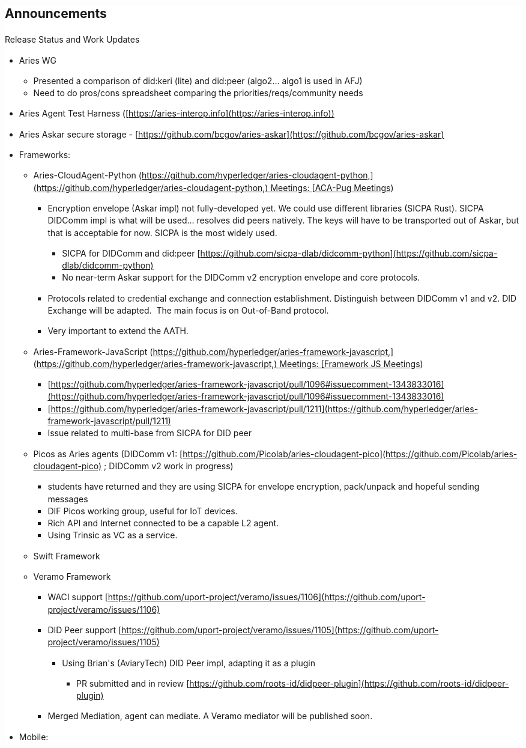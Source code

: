 ## Announcements

Release Status and Work Updates

- Aries WG
  
  - Presented a comparison of did:keri (lite) and did:peer (algo2... algo1 is used in AFJ)
  - Need to do pros/cons spreadsheet comparing the priorities/reqs/community needs
- Aries Agent Test Harness ([https://aries-interop.info](https://aries-interop.info))
- Aries Askar secure storage - [https://github.com/bcgov/aries-askar](https://github.com/bcgov/aries-askar)
- Frameworks:
  
  - Aries-CloudAgent-Python ([https://github.com/hyperledger/aries-cloudagent-python,](https://github.com/hyperledger/aries-cloudagent-python,) Meetings: [ACA-Pug Meetings](ACA-Pug-Meetings_18484272.html))
    
    - Encryption envelope (Askar impl) not fully-developed yet. We could use different libraries (SICPA Rust). SICPA DIDComm impl is what will be used... resolves did peers natively. The keys will have to be transported out of Askar, but that is acceptable for now. SICPA is the most widely used.
      
      - SICPA for DIDComm and did:peer [https://github.com/sicpa-dlab/didcomm-python](https://github.com/sicpa-dlab/didcomm-python)
      - No near-term Askar support for the DIDComm v2 encryption envelope and core protocols.
    - Protocols related to credential exchange and connection establishment. Distinguish between DIDComm v1 and v2. DID Exchange will be adapted.  The main focus is on Out-of-Band protocol.
    - Very important to extend the AATH.
  - Aries-Framework-JavaScript ([https://github.com/hyperledger/aries-framework-javascript,](https://github.com/hyperledger/aries-framework-javascript,) Meetings: [Framework JS Meetings](Framework-JS-Meetings_18482467.html))
    
    - [https://github.com/hyperledger/aries-framework-javascript/pull/1096#issuecomment-1343833016](https://github.com/hyperledger/aries-framework-javascript/pull/1096#issuecomment-1343833016)
    - [https://github.com/hyperledger/aries-framework-javascript/pull/1211](https://github.com/hyperledger/aries-framework-javascript/pull/1211)
    - Issue related to multi-base from SICPA for DID peer
  - Picos as Aries agents (DIDComm v1: [https://github.com/Picolab/aries-cloudagent-pico](https://github.com/Picolab/aries-cloudagent-pico) ; DIDComm v2 work in progress)
    
    - students have returned and they are using SICPA for envelope encryption, pack/unpack and hopeful sending messages
    - DIF Picos working group, useful for IoT devices.
    - Rich API and Internet connected to be a capable L2 agent.
    - Using Trinsic as VC as a service.
  - Swift Framework
  - Veramo Framework
    
    - WACI support [https://github.com/uport-project/veramo/issues/1106](https://github.com/uport-project/veramo/issues/1106)
    - DID Peer support [https://github.com/uport-project/veramo/issues/1105](https://github.com/uport-project/veramo/issues/1105)
      
      - Using Brian's (AviaryTech) DID Peer impl, adapting it as a plugin
        
        - PR submitted and in review [https://github.com/roots-id/didpeer-plugin](https://github.com/roots-id/didpeer-plugin)
    - Merged Mediation, agent can mediate. A Veramo mediator will be published soon.
- Mobile:
  